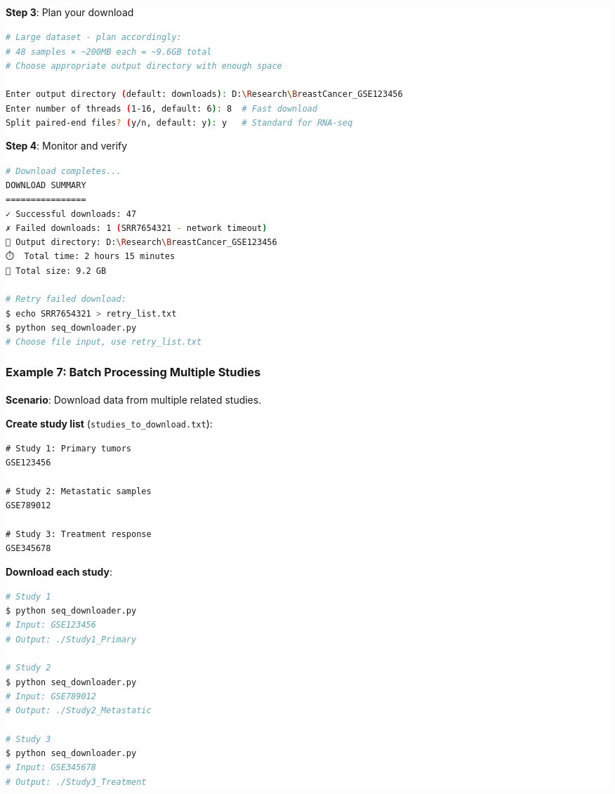 **Step 3**: Plan your download
```bash
# Large dataset - plan accordingly:
# 48 samples × ~200MB each = ~9.6GB total
# Choose appropriate output directory with enough space

Enter output directory (default: downloads): D:\Research\BreastCancer_GSE123456
Enter number of threads (1-16, default: 6): 8  # Fast download
Split paired-end files? (y/n, default: y): y   # Standard for RNA-seq
```

**Step 4**: Monitor and verify
```bash
# Download completes...
DOWNLOAD SUMMARY
================
✓ Successful downloads: 47
✗ Failed downloads: 1 (SRR7654321 - network timeout)
📁 Output directory: D:\Research\BreastCancer_GSE123456
⏱️  Total time: 2 hours 15 minutes
💾 Total size: 9.2 GB

# Retry failed download:
$ echo SRR7654321 > retry_list.txt
$ python seq_downloader.py
# Choose file input, use retry_list.txt
```

### Example 7: Batch Processing Multiple Studies

**Scenario**: Download data from multiple related studies.

**Create study list** (`studies_to_download.txt`):
```
# Study 1: Primary tumors
GSE123456

# Study 2: Metastatic samples  
GSE789012

# Study 3: Treatment response
GSE345678
```

**Download each study**:
```bash
# Study 1
$ python seq_downloader.py
# Input: GSE123456
# Output: ./Study1_Primary

# Study 2  
$ python seq_downloader.py
# Input: GSE789012
# Output: ./Study2_Metastatic

# Study 3
$ python seq_downloader.py  
# Input: GSE345678
# Output: ./Study3_Treatment
```
